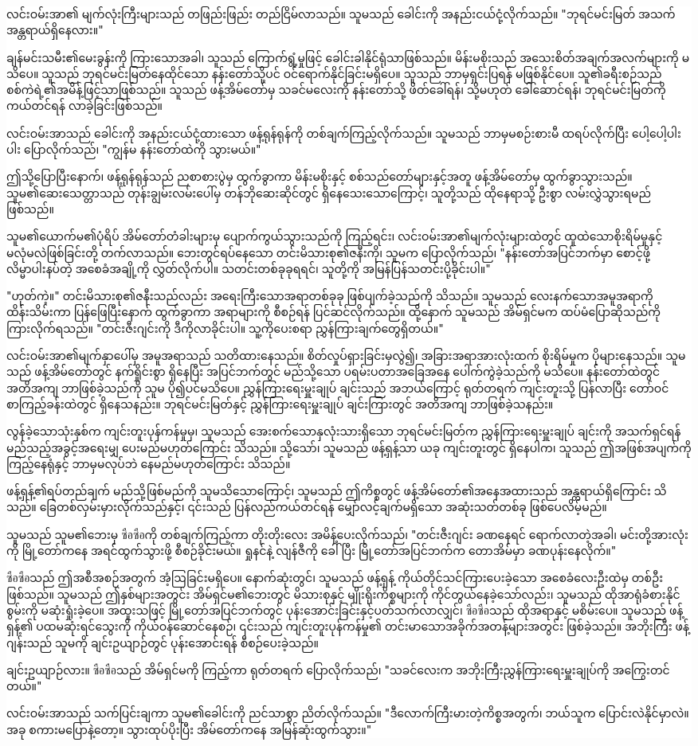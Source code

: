 လင်းဝမ်းအာ၏ မျက်လုံးကြီးများသည် တဖြည်းဖြည်း တည်ငြိမ်လာသည်။ သူမသည် ခေါင်းကို အနည်းငယ်ငုံ့လိုက်သည်။ "ဘုရင်မင်းမြတ် အသက်အန္တရာယ်ရှိနေလား။"

ချန်မင်းသမီး၏မေးခွန်းကို ကြားသောအခါ၊ သူသည် ကြောက်ရွံ့မှုဖြင့် ခေါင်းခါနိုင်ရုံသာဖြစ်သည်။ မိန်းမစိုးသည် အသေးစိတ်အချက်အလက်များကို မသိပေ။ သူသည် ဘုရင်မင်းမြတ်နေထိုင်သော နန်းတော်သို့ပင် ဝင်ရောက်နိုင်ခြင်းမရှိပေ။ သူသည် ဘာမှရှင်းပြရန် မဖြစ်နိုင်ပေ။ သူ၏ခရီးစဉ်သည် စစ်ကဲရဲ့၏အမိန့်ဖြင့်သာဖြစ်သည်။ သူသည် ဖန့်အိမ်တော်မှ သခင်မလေးကို နန်းတော်သို့ ဖိတ်ခေါ်ရန်၊ သို့မဟုတ် ခေါ်ဆောင်ရန်၊ ဘုရင်မင်းမြတ်ကို ကယ်တင်ရန် လာခဲ့ခြင်းဖြစ်သည်။

လင်းဝမ်းအာသည် ခေါင်းကို အနည်းငယ်ငုံ့ထားသော ဖန့်ရုန်ရုန်ကို တစ်ချက်ကြည့်လိုက်သည်။ သူမသည် ဘာမှမစဉ်းစားမီ ထရပ်လိုက်ပြီး ပေါ့ပေါ့ပါးပါး ပြောလိုက်သည်၊ "ကျွန်မ နန်းတော်ထဲကို သွားမယ်။"

ဤသို့ပြောပြီးနောက်၊ ဖန့်ရုန်ရုန်သည် ညစာစားပွဲမှ ထွက်ခွာကာ မိန်းမစိုးနှင့် စစ်သည်တော်များနှင့်အတူ ဖန့်အိမ်တော်မှ ထွက်ခွာသွားသည်။ သူမ၏ဆေးသေတ္တာသည် တုန်းချွမ်းလမ်းပေါ်မှ တန်ဘိုဆေးဆိုင်တွင် ရှိနေသေးသောကြောင့်၊ သူတို့သည် ထိုနေရာသို့ ဦးစွာ လမ်းလွှဲသွားရမည်ဖြစ်သည်။

သူမ၏ယောက်မ၏ပုံရိပ် အိမ်တော်တံခါးများမှ ပျောက်ကွယ်သွားသည်ကို ကြည့်ရင်း၊ လင်းဝမ်းအာ၏မျက်လုံးများထဲတွင် ထူထဲသောစိုးရိမ်မှုနှင့် မလုံမလဲဖြစ်ခြင်းတို့ တက်လာသည်။ ဘေးတွင်ရပ်နေသော တင်းမိသားစု၏ဇနီးကို၊ သူမက ပြောလိုက်သည်၊ "နန်းတော်အပြင်ဘက်မှာ စောင့်ဖို့ လိမ္မာပါးနပ်တဲ့ အစေခံအချို့ကို လွှတ်လိုက်ပါ။ သတင်းတစ်ခုခုရရင်၊ သူတို့ကို အမြန်ပြန်သတင်းပို့ခိုင်းပါ။"

"ဟုတ်ကဲ့။" တင်းမိသားစု၏ဇနီးသည်လည်း အရေးကြီးသောအရာတစ်ခုခု ဖြစ်ပျက်ခဲ့သည်ကို သိသည်။ သူမသည် လေးနက်သောအမူအရာကို ထိန်းသိမ်းကာ ပြန်ဖြေပြီးနောက် ထွက်ခွာကာ အရာများကို စီစဉ်ရန် ပြင်ဆင်လိုက်သည်။ ထို့နောက် သူမသည် အိမ်ရှင်မက ထပ်မံပြောဆိုသည်ကို ကြားလိုက်ရသည်။ "တင်းဇီးဂျင်းကို ဒီကိုလာခိုင်းပါ။ သူ့ကိုပေးစရာ ညွှန်ကြားချက်တွေရှိတယ်။"

လင်းဝမ်းအာ၏မျက်နှာပေါ်မှ အမူအရာသည် သတိထားနေသည်။ စိတ်လှုပ်ရှားခြင်းမှလွဲ၍၊ အခြားအရာအားလုံးထက် စိုးရိမ်မှုက ပိုများနေသည်။ သူမသည် ဖန့်အိမ်တော်တွင် နက်ရှိုင်းစွာ ရှိနေပြီး အပြင်ဘက်တွင် မည်သို့သော ပရမ်းပတာအခြေအနေ ပေါက်ကွဲခဲ့သည်ကို မသိပေ။ နန်းတော်ထဲတွင် အတိအကျ ဘာဖြစ်ခဲ့သည်ကို သူမ ပို၍ပင်မသိပေ။ ညွှန်ကြားရေးမှူးချုပ် ချင်းသည် အဘယ်ကြောင့် ရုတ်တရက် ကျင်းတူးသို့ ပြန်လာပြီး တော်ဝင်စာကြည့်ခန်းထဲတွင် ရှိနေသနည်း။ ဘုရင်မင်းမြတ်နှင့် ညွှန်ကြားရေးမှူးချုပ် ချင်းကြားတွင် အတိအကျ ဘာဖြစ်ခဲ့သနည်း။

လွန်ခဲ့သောသုံးနှစ်က ကျင်းတူးပုန်ကန်မှုမှ၊ သူမသည် အေးစက်သောနှလုံးသားရှိသော ဘုရင်မင်းမြတ်က ညွှန်ကြားရေးမှူးချုပ် ချင်းကို အသက်ရှင်ရန် မည်သည့်အခွင့်အရေးမျှ ပေးမည်မဟုတ်ကြောင်း သိသည်။ သို့သော်၊ သူမသည် ဖန့်ရှန့်သာ ယခု ကျင်းတူးတွင် ရှိနေပါက၊ သူသည် ဤအဖြစ်အပျက်ကို ကြည့်နေရုံနှင့် ဘာမှမလုပ်ဘဲ နေမည်မဟုတ်ကြောင်း သိသည်။

ဖန့်ရှန့်၏ရပ်တည်ချက် မည်သို့ဖြစ်မည်ကို သူမသိသောကြောင့်၊ သူမသည် ဤကိစ္စတွင် ဖန့်အိမ်တော်၏အနေအထားသည် အန္တရာယ်ရှိကြောင်း သိသည်။ ခြေတစ်လှမ်းမှားလိုက်သည်နှင့်၊ ၎င်းသည် ပြန်လည်ကယ်တင်ရန် မျှော်လင့်ချက်မရှိသော အဆုံးသတ်တစ်ခု ဖြစ်ပေလိမ့်မည်။

သူမသည် သူမ၏ဘေးမှ ซือซือကို တစ်ချက်ကြည့်ကာ တိုးတိုးလေး အမိန့်ပေးလိုက်သည်၊ "တင်းဇီးဂျင်း ခဏနေရင် ရောက်လာတဲ့အခါ၊ မင်းတို့အားလုံးကို မြို့တော်ကနေ အရင်ထွက်သွားဖို့ စီစဉ်ခိုင်းမယ်။ ရှုနင်နဲ့ လျန်ဇီကို ခေါ်ပြီး မြို့တော်အပြင်ဘက်က တောအိမ်မှာ ခဏပုန်းနေလိုက်။"

ซือซือသည် ဤအစီအစဉ်အတွက် အံ့ဩခြင်းမရှိပေ။ နောက်ဆုံးတွင်၊ သူမသည် ဖန့်ရှန့် ကိုယ်တိုင်သင်ကြားပေးခဲ့သော အစေခံလေးဦးထဲမှ တစ်ဦးဖြစ်သည်။ သူမသည် ဤနှစ်များအတွင်း အိမ်ရှင်မ၏ဘေးတွင် မိသားစုနှင့် မျိုးရိုးကိစ္စများကို ကိုင်တွယ်နေခဲ့သော်လည်း၊ သူမသည် ထိုအာရုံခံစားနိုင်စွမ်းကို မဆုံးရှုံးခဲ့ပေ။ အထူးသဖြင့် မြို့တော်အပြင်ဘက်တွင် ပုန်းအောင်းခြင်းနှင့်ပတ်သက်လာလျှင်၊ ซือซือသည် ထိုအရာနှင့် မစိမ်းပေ။ သူမသည် ဖန့်ရှန့်၏ ပထမဆုံးရင်သွေးကို ကိုယ်ဝန်ဆောင်နေစဉ်၊ ၎င်းသည် ကျင်းတူးပုန်ကန်မှု၏ တင်းမာသောအခိုက်အတန့်များအတွင်း ဖြစ်ခဲ့သည်။ အဘိုးကြီး ဖန့်ဂျန်းသည် သူမကို ချင်းဥယျာဉ်တွင် ပုန်းအောင်းရန် စီစဉ်ပေးခဲ့သည်။

ချင်းဥယျာဉ်လား။ ซือซือသည် အိမ်ရှင်မကို ကြည့်ကာ ရုတ်တရက် ပြောလိုက်သည်၊ "သခင်လေးက အဘိုးကြီးညွှန်ကြားရေးမှူးချုပ်ကို အကြွေးတင်တယ်။"

လင်းဝမ်းအာသည် သက်ပြင်းချကာ သူမ၏ခေါင်းကို ညင်သာစွာ ညိတ်လိုက်သည်။ "ဒီလောက်ကြီးမားတဲ့ကိစ္စအတွက်၊ ဘယ်သူက ပြောင်းလဲနိုင်မှာလဲ။ အခု စကားမပြောနဲ့တော့။ သွားထုပ်ပိုးပြီး အိမ်တော်ကနေ အမြန်ဆုံးထွက်သွား။"

